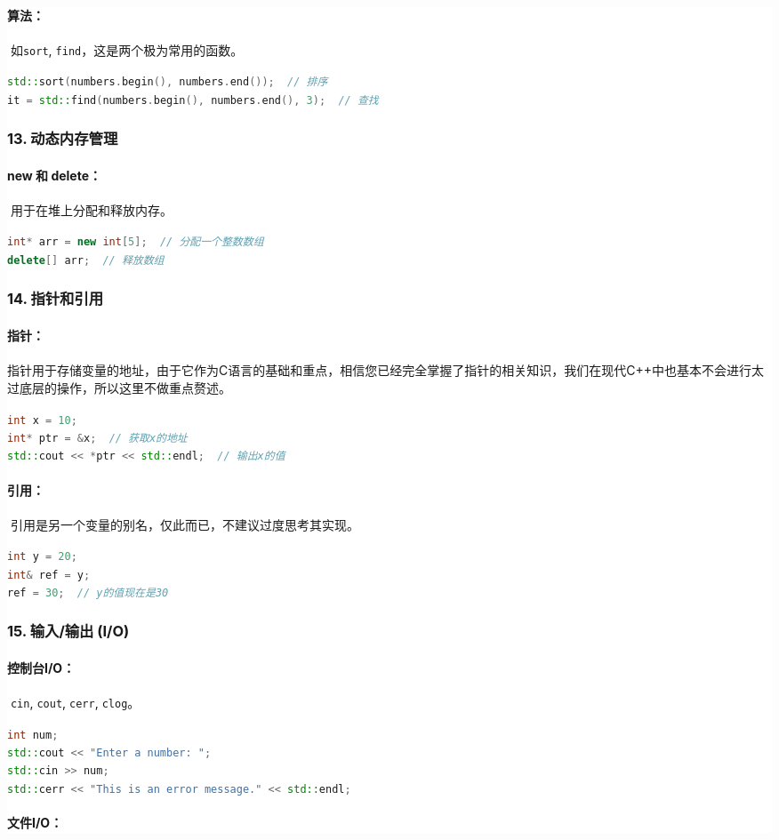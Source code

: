 #### **算法**：

​		如`sort`, `find`，这是两个极为常用的函数。

```cpp
std::sort(numbers.begin(), numbers.end());  // 排序
it = std::find(numbers.begin(), numbers.end(), 3);  // 查找
```

### **13. 动态内存管理**

#### **new 和 delete**：

​		用于在堆上分配和释放内存。

```cpp
int* arr = new int[5];  // 分配一个整数数组
delete[] arr;  // 释放数组
```

### **14. 指针和引用**

#### **指针**：

​		指针用于存储变量的地址，由于它作为C语言的基础和重点，相信您已经完全掌握了指针的相关知识，我们在现代C++中也基本不会进行太过底层的操作，所以这里不做重点赘述。

```cpp
int x = 10;
int* ptr = &x;  // 获取x的地址
std::cout << *ptr << std::endl;  // 输出x的值
```

#### **引用**：

​		引用是另一个变量的别名，仅此而已，不建议过度思考其实现。

```cpp
int y = 20;
int& ref = y;
ref = 30;  // y的值现在是30
```

### **15. 输入/输出 (I/O)**

#### **控制台I/O**：

​		`cin`, `cout`, `cerr`, `clog`。

```cpp
int num;
std::cout << "Enter a number: ";
std::cin >> num;
std::cerr << "This is an error message." << std::endl;
```

#### **文件I/O**：
